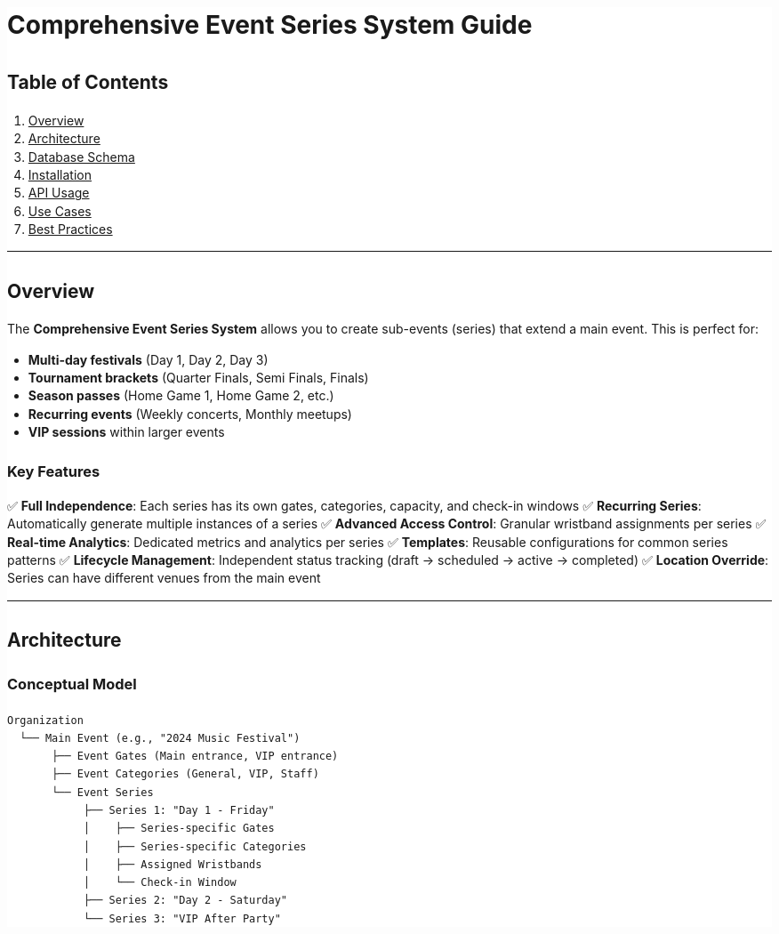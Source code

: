 # Comprehensive Event Series System Guide

## Table of Contents
1. [Overview](#overview)
2. [Architecture](#architecture)
3. [Database Schema](#database-schema)
4. [Installation](#installation)
5. [API Usage](#api-usage)
6. [Use Cases](#use-cases)
7. [Best Practices](#best-practices)

---

## Overview

The **Comprehensive Event Series System** allows you to create sub-events (series) that extend a main event. This is perfect for:

- **Multi-day festivals** (Day 1, Day 2, Day 3)
- **Tournament brackets** (Quarter Finals, Semi Finals, Finals)
- **Season passes** (Home Game 1, Home Game 2, etc.)
- **Recurring events** (Weekly concerts, Monthly meetups)
- **VIP sessions** within larger events

### Key Features

✅ **Full Independence**: Each series has its own gates, categories, capacity, and check-in windows
✅ **Recurring Series**: Automatically generate multiple instances of a series
✅ **Advanced Access Control**: Granular wristband assignments per series
✅ **Real-time Analytics**: Dedicated metrics and analytics per series
✅ **Templates**: Reusable configurations for common series patterns
✅ **Lifecycle Management**: Independent status tracking (draft → scheduled → active → completed)
✅ **Location Override**: Series can have different venues from the main event

---

## Architecture

### Conceptual Model

```
Organization
  └── Main Event (e.g., "2024 Music Festival")
       ├── Event Gates (Main entrance, VIP entrance)
       ├── Event Categories (General, VIP, Staff)
       └── Event Series
            ├── Series 1: "Day 1 - Friday"
            │    ├── Series-specific Gates
            │    ├── Series-specific Categories
            │    ├── Assigned Wristbands
            │    └── Check-in Window
            ├── Series 2: "Day 2 - Saturday"
            └── Series 3: "VIP After Party"
```
